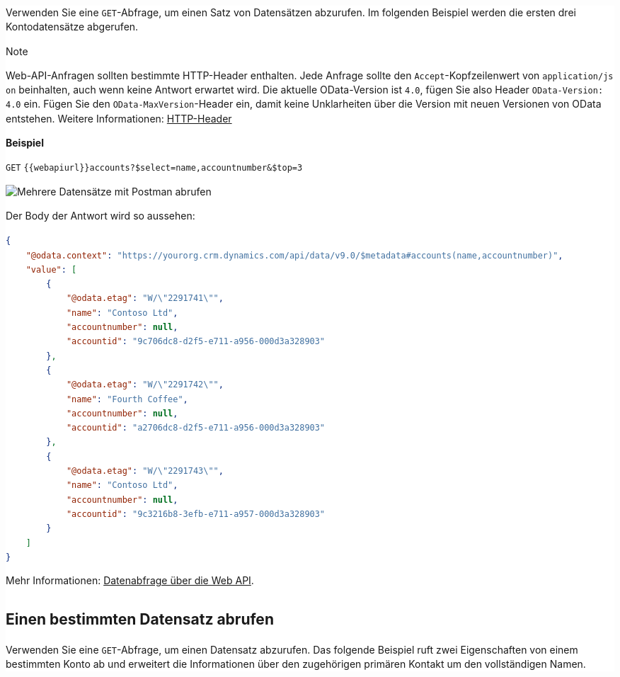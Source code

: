 Verwenden Sie eine `GET`-Abfrage, um einen Satz von Datensätzen abzurufen. Im folgenden Beispiel werden die ersten drei Kontodatensätze abgerufen.

> [!NOTE]
> Web-API-Anfragen sollten bestimmte HTTP-Header enthalten. Jede Anfrage sollte den `Accept`-Kopfzeilenwert von `application/json` beinhalten, auch wenn keine Antwort erwartet wird. Die aktuelle OData-Version ist `4.0`, fügen Sie also Header `OData-Version: 4.0` ein. Fügen Sie den `OData-MaxVersion`-Header ein, damit keine Unklarheiten über die Version mit neuen Versionen von OData entstehen. Weitere Informationen: [HTTP-Header](compose-http-requests-handle-errors.md#http-headers)

**Beispiel**


`GET` `{{webapiurl}}accounts?$select=name,accountnumber&$top=3`

![Mehrere Datensätze mit Postman abrufen](media/postman-retrieve-multiple.png "Mehrere Datensätze mit Postman abrufen")

Der Body der Antwort wird so aussehen:

```json
{
    "@odata.context": "https://yourorg.crm.dynamics.com/api/data/v9.0/$metadata#accounts(name,accountnumber)",
    "value": [
        {
            "@odata.etag": "W/\"2291741\"",
            "name": "Contoso Ltd",
            "accountnumber": null,
            "accountid": "9c706dc8-d2f5-e711-a956-000d3a328903"
        },
        {
            "@odata.etag": "W/\"2291742\"",
            "name": "Fourth Coffee",
            "accountnumber": null,
            "accountid": "a2706dc8-d2f5-e711-a956-000d3a328903"
        },
        {
            "@odata.etag": "W/\"2291743\"",
            "name": "Contoso Ltd",
            "accountnumber": null,
            "accountid": "9c3216b8-3efb-e711-a957-000d3a328903"
        }
    ]
}
```

Mehr Informationen: [Datenabfrage über die Web API](query-data-web-api.md).

## <a name="retrieve-a-particular-record"></a>Einen bestimmten Datensatz abrufen

Verwenden Sie eine `GET`-Abfrage, um einen Datensatz abzurufen. Das folgende Beispiel ruft zwei Eigenschaften von einem bestimmten Konto ab und erweitert die Informationen über den zugehörigen primären Kontakt um den vollständigen Namen.
